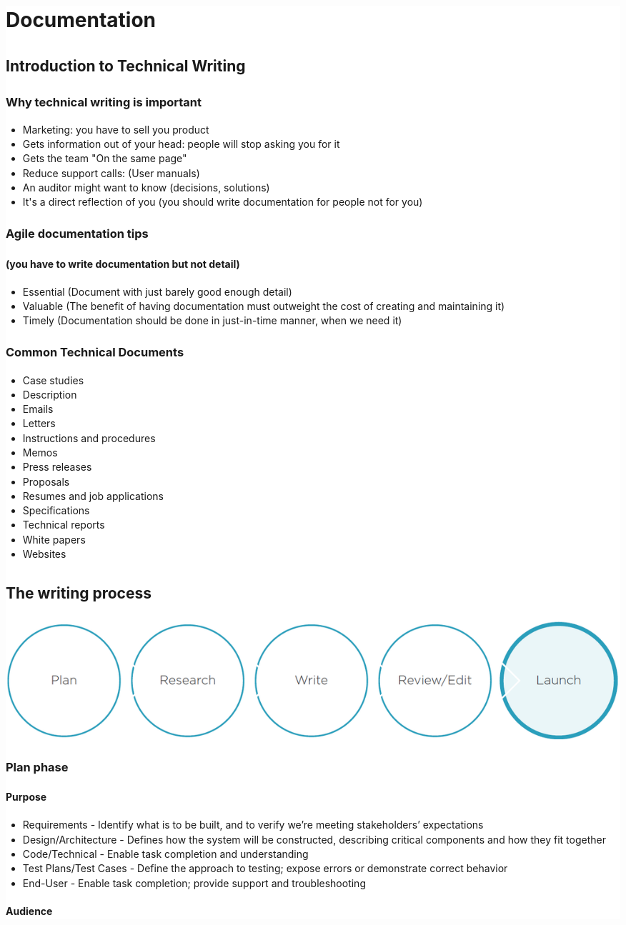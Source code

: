 # Documentation
## Introduction to Technical Writing
### Why technical writing is important
* Marketing: you have to sell you product
* Gets information out of your head: people will stop asking you for it
* Gets the team "On the same page"
* Reduce support calls: (User manuals)
* An auditor might want to know (decisions, solutions)
* It's a direct reflection of you (you should write documentation for people not for you)

### Agile documentation tips
#### (you have to write documentation but not detail)
* Essential (Document with just barely good enough detail)
* Valuable (The benefit of having documentation must outweight the cost of creating and maintaining it)
* Timely (Documentation should be done in just-in-time manner, when we need it)

### Common Technical Documents
* Case studies
* Description
* Emails
* Letters
* Instructions and procedures
* Memos
* Press releases
* Proposals
* Resumes and job applications
* Specifications
* Technical reports
* White papers
* Websites

## The writing process
![](https://github.com/khdevnet/documentation/blob/master/src/writing/process.png)
### Plan phase
#### Purpose
* Requirements - Identify what is to be built, and to verify we’re meeting stakeholders’ expectations
* Design/Architecture - Defines how the system will be constructed, describing critical components and how they fit together
* Code/Technical - Enable task completion and understanding
* Test Plans/Test Cases - Define the approach to testing; expose errors or demonstrate correct behavior
* End-User - Enable task completion; provide support and troubleshooting
#### Audience